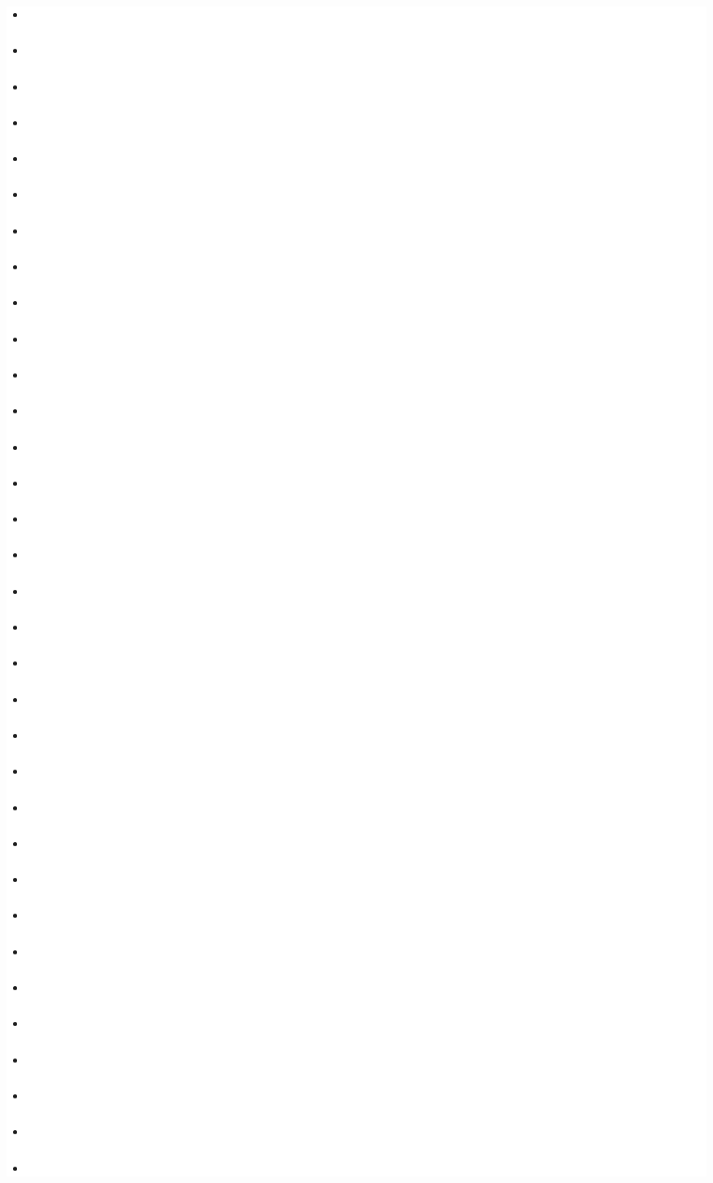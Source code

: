 - [](/2016/04/do-we-really-ever-win-at-life/)

- [](/2016/04/how-can-i-get-more-confident-a/)

- [](/2016/04/should-i-feel-guilty-about-ord/)

- [](/2016/04/should-the-philippines-and-the/)

- [](/2016/04/are-there-countries-that-hate/)

- [](/2016/04/i-have-an-inconsistent-confide/)

- [](/2016/04/what-shall-i-do-when-i-doubt-m/)

- [](/2016/04/is-there-a-way-to-move-forward/)

- [](/2016/04/what-should-every-white-touris/)

- [](/2016/04/as-a-jr-software-engineer-ofte/)

- [](/2016/04/how-do-you-create-good-sidewal/)

- [](/2016/04/is-life-full-of-unlimited-oppo/)

- [](/2016/04/have-any-filipinos-well-known/)

- [](/2016/04/how-can-i-get-better-at-self-c/)

- [](/2016/04/how-should-i-start-doing-50-t/)

- [](/2016/04/i-finally-let-go-and-now-i-fee/)

- [](/2016/04/in-the-philippines-what-are-t/)

- [](/2016/04/what-are-some-of-the-generaliz/)

- [](/2016/04/d1qe424/)

- [](/2016/04/how-does-one-improve-debilitat/)

- [](/2016/04/i-m-a-good-salesman-but-how-ca/)

- [](/2016/04/is-there-a-better-way-to-get-b/)

- [](/2016/04/why-do-i-sometimes-feel-life-i/)

- [](/2016/04/can-understanding-about-life-i/)

- [](/2016/04/how-does-one-come-to-be-a-pers/)

- [](/2016/04/what-is-meant-by-taking-it-pe/)

- [](/2016/04/how-can-i-learn-to-put-my-pers/)

- [](/2016/04/how-do-you-figure-out-the-valu/)

- [](/2016/04/my-boss-invited-all-of-us/)

- [](/2016/04/how-can-you-overcome-the-fear/)

- [](/2016/04/if-your-product-doesn-t-fit-on/)

- [](/2016/04/why-are-some-people-scared-of/)

- [](/2016/03/how-do-i-stop-getting-irritate/)
